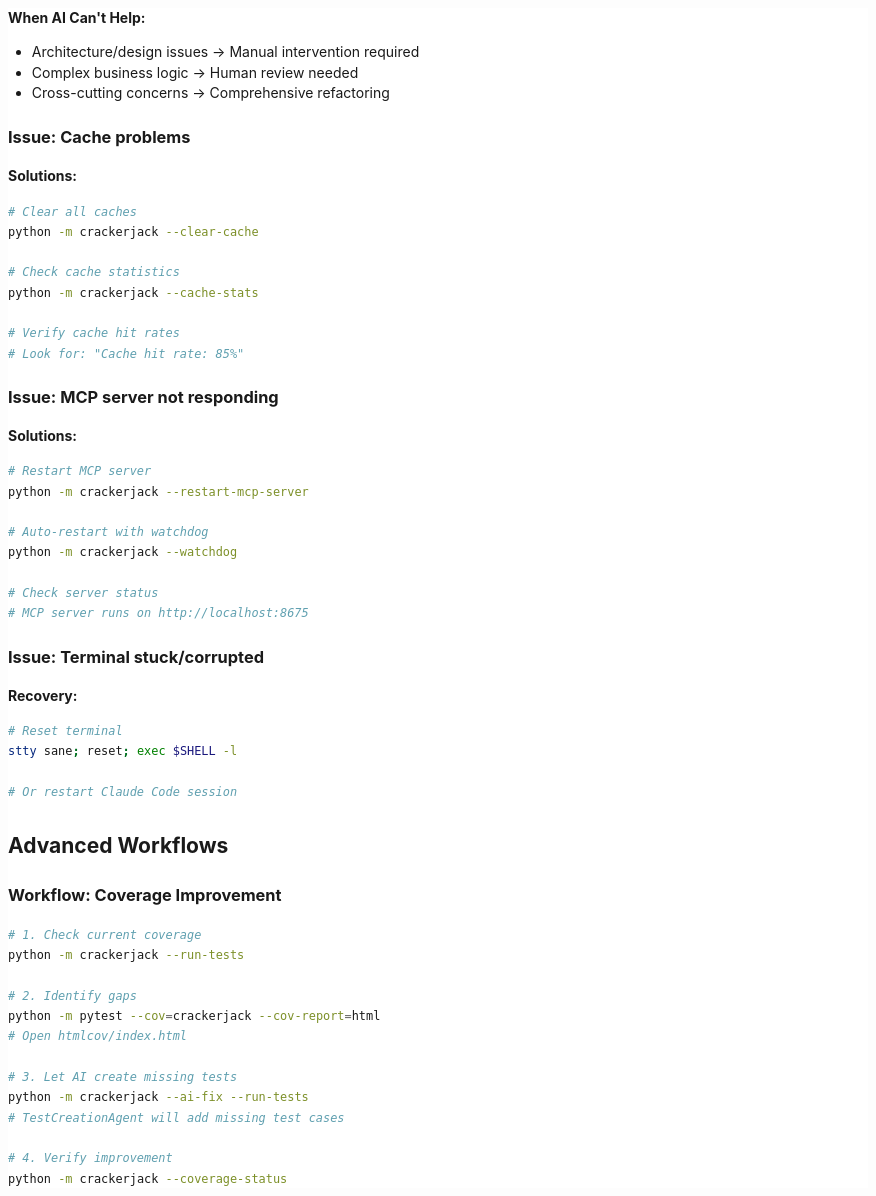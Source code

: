 **When AI Can't Help:**

- Architecture/design issues → Manual intervention required
- Complex business logic → Human review needed
- Cross-cutting concerns → Comprehensive refactoring

### Issue: Cache problems

**Solutions:**

```bash
# Clear all caches
python -m crackerjack --clear-cache

# Check cache statistics
python -m crackerjack --cache-stats

# Verify cache hit rates
# Look for: "Cache hit rate: 85%"
```

### Issue: MCP server not responding

**Solutions:**

```bash
# Restart MCP server
python -m crackerjack --restart-mcp-server

# Auto-restart with watchdog
python -m crackerjack --watchdog

# Check server status
# MCP server runs on http://localhost:8675
```

### Issue: Terminal stuck/corrupted

**Recovery:**

```bash
# Reset terminal
stty sane; reset; exec $SHELL -l

# Or restart Claude Code session
```

## Advanced Workflows

### Workflow: Coverage Improvement

```bash
# 1. Check current coverage
python -m crackerjack --run-tests

# 2. Identify gaps
python -m pytest --cov=crackerjack --cov-report=html
# Open htmlcov/index.html

# 3. Let AI create missing tests
python -m crackerjack --ai-fix --run-tests
# TestCreationAgent will add missing test cases

# 4. Verify improvement
python -m crackerjack --coverage-status
```
